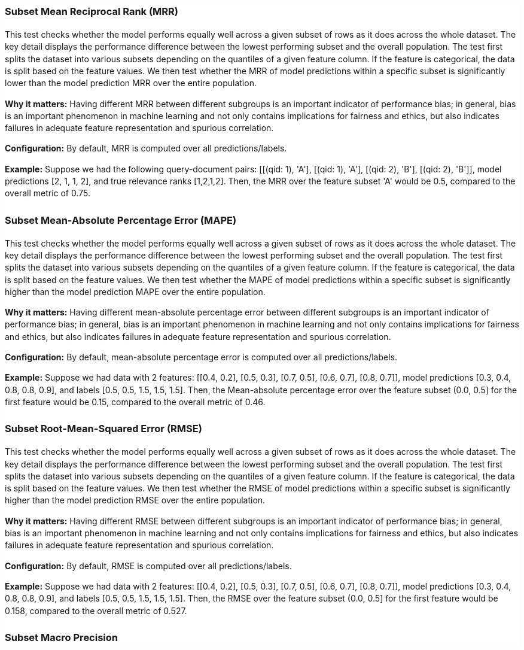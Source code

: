 ### Subset Mean Reciprocal Rank (MRR)
<p>This test checks whether the model performs equally well across a given subset of rows as it does across the whole dataset. The key detail displays the performance difference between the lowest performing subset and the overall population. The test first splits the dataset into various subsets depending on the quantiles of a given feature column. If the feature is categorical, the data is split based on the feature values. We then test whether the MRR of model predictions within a specific subset is significantly lower than the model prediction MRR over the entire population. </p><p><b>Why it matters:</b> Having different MRR between different subgroups is an important indicator of performance bias; in general, bias is an important phenomenon in machine learning and not only contains implications for fairness and ethics, but also indicates failures in adequate feature representation and spurious correlation. </p><p><b>Configuration:</b> By default, MRR is computed over all predictions/labels. </p><p><b>Example:</b> Suppose we had the following query-document pairs: <span>[[(qid: 1), 'A'], [(qid: 1), 'A'], [(qid: 2), 'B'], [(qid: 2), 'B']]</span>, model predictions <span>[2, 1, 1, 2]</span>, and true relevance ranks <span>[1,2,1,2]</span>. Then, the MRR over the feature subset 'A' would be 0.5, compared to the overall metric of 0.75.</p>

### Subset Mean-Absolute Percentage Error (MAPE)
<p>This test checks whether the model performs equally well across a given subset of rows as it does across the whole dataset. The key detail displays the performance difference between the lowest performing subset and the overall population. The test first splits the dataset into various subsets depending on the quantiles of a given feature column. If the feature is categorical, the data is split based on the feature values. We then test whether the MAPE of model predictions within a specific subset is significantly higher than the model prediction MAPE over the entire population. </p><p><b>Why it matters:</b> Having different mean-absolute percentage error between different subgroups is an important indicator of performance bias; in general, bias is an important phenomenon in machine learning and not only contains implications for fairness and ethics, but also indicates failures in adequate feature representation and spurious correlation. </p><p><b>Configuration:</b> By default, mean-absolute percentage error is computed over all predictions/labels. </p><p><b>Example:</b> Suppose we had data with 2 features: <span>[[0.4, 0.2], [0.5, 0.3], [0.7, 0.5], [0.6, 0.7], [0.8, 0.7]]</span>, model predictions <span>[0.3, 0.4, 0.8, 0.8, 0.9]</span>, and labels <span>[0.5, 0.5, 1.5, 1.5, 1.5]</span>. Then, the Mean-absolute percentage error over the feature subset (0.0, 0.5] for the first feature would be 0.15, compared to the overall metric of 0.46.</p>

### Subset Root-Mean-Squared Error (RMSE)
<p>This test checks whether the model performs equally well across a given subset of rows as it does across the whole dataset. The key detail displays the performance difference between the lowest performing subset and the overall population. The test first splits the dataset into various subsets depending on the quantiles of a given feature column. If the feature is categorical, the data is split based on the feature values. We then test whether the RMSE of model predictions within a specific subset is significantly higher than the model prediction RMSE over the entire population. </p><p><b>Why it matters:</b> Having different RMSE between different subgroups is an important indicator of performance bias; in general, bias is an important phenomenon in machine learning and not only contains implications for fairness and ethics, but also indicates failures in adequate feature representation and spurious correlation. </p><p><b>Configuration:</b> By default, RMSE is computed over all predictions/labels. </p><p><b>Example:</b> Suppose we had data with 2 features: <span>[[0.4, 0.2], [0.5, 0.3], [0.7, 0.5], [0.6, 0.7], [0.8, 0.7]]</span>, model predictions <span>[0.3, 0.4, 0.8, 0.8, 0.9]</span>, and labels <span>[0.5, 0.5, 1.5, 1.5, 1.5]</span>. Then, the RMSE over the feature subset (0.0, 0.5] for the first feature would be 0.158, compared to the overall metric of 0.527.</p>

### Subset Macro Precision